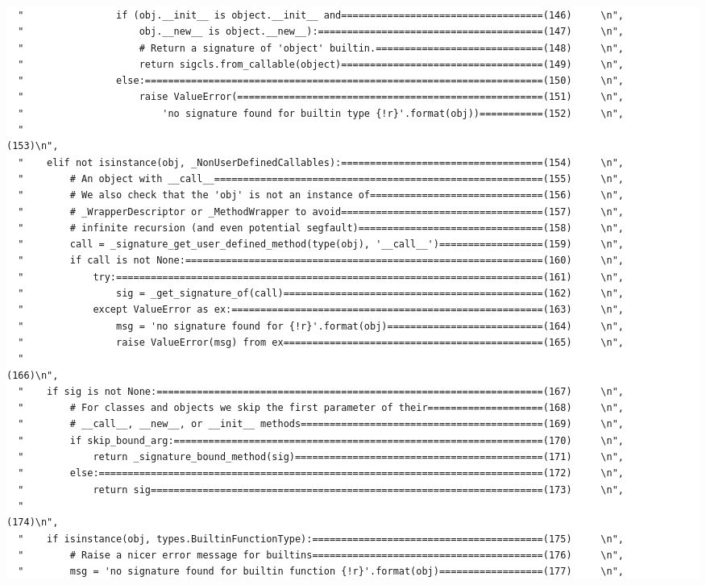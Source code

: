       "                if (obj.__init__ is object.__init__ and===================================(146)     \n",
      "                    obj.__new__ is object.__new__):=======================================(147)     \n",
      "                    # Return a signature of 'object' builtin.=============================(148)     \n",
      "                    return sigcls.from_callable(object)===================================(149)     \n",
      "                else:=====================================================================(150)     \n",
      "                    raise ValueError(=====================================================(151)     \n",
      "                        'no signature found for builtin type {!r}'.format(obj))===========(152)     \n",
      "                                                                                                                                                        (153)\n",
      "    elif not isinstance(obj, _NonUserDefinedCallables):===================================(154)     \n",
      "        # An object with __call__=========================================================(155)     \n",
      "        # We also check that the 'obj' is not an instance of==============================(156)     \n",
      "        # _WrapperDescriptor or _MethodWrapper to avoid===================================(157)     \n",
      "        # infinite recursion (and even potential segfault)================================(158)     \n",
      "        call = _signature_get_user_defined_method(type(obj), '__call__')==================(159)     \n",
      "        if call is not None:==============================================================(160)     \n",
      "            try:==========================================================================(161)     \n",
      "                sig = _get_signature_of(call)=============================================(162)     \n",
      "            except ValueError as ex:======================================================(163)     \n",
      "                msg = 'no signature found for {!r}'.format(obj)===========================(164)     \n",
      "                raise ValueError(msg) from ex=============================================(165)     \n",
      "                                                                                                                                                        (166)\n",
      "    if sig is not None:===================================================================(167)     \n",
      "        # For classes and objects we skip the first parameter of their====================(168)     \n",
      "        # __call__, __new__, or __init__ methods==========================================(169)     \n",
      "        if skip_bound_arg:================================================================(170)     \n",
      "            return _signature_bound_method(sig)===========================================(171)     \n",
      "        else:=============================================================================(172)     \n",
      "            return sig====================================================================(173)     \n",
      "                                                                                                                                                        (174)\n",
      "    if isinstance(obj, types.BuiltinFunctionType):========================================(175)     \n",
      "        # Raise a nicer error message for builtins========================================(176)     \n",
      "        msg = 'no signature found for builtin function {!r}'.format(obj)==================(177)     \n",